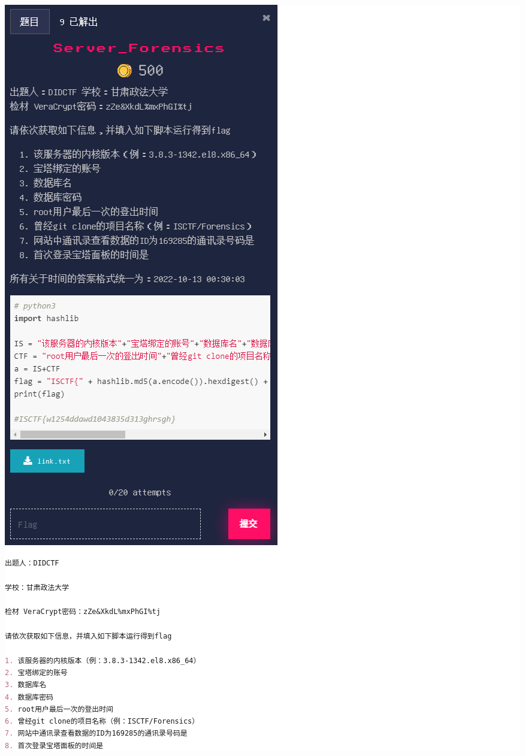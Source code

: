 ![题目](Misc/Server_Forensics/images/题目.png)

```markdown
出题人：DIDCTF

学校：甘肃政法大学  

检材 VeraCrypt密码：zZe&XkdL%mxPhGI%tj

请依次获取如下信息，并填入如下脚本运行得到flag

1. 该服务器的内核版本（例：3.8.3-1342.el8.x86_64）
2. 宝塔绑定的账号
3. 数据库名
4. 数据库密码
5. root用户最后一次的登出时间
6. 曾经git clone的项目名称（例：ISCTF/Forensics）
7. 网站中通讯录查看数据的ID为169285的通讯录号码是
8. 首次登录宝塔面板的时间是
```
